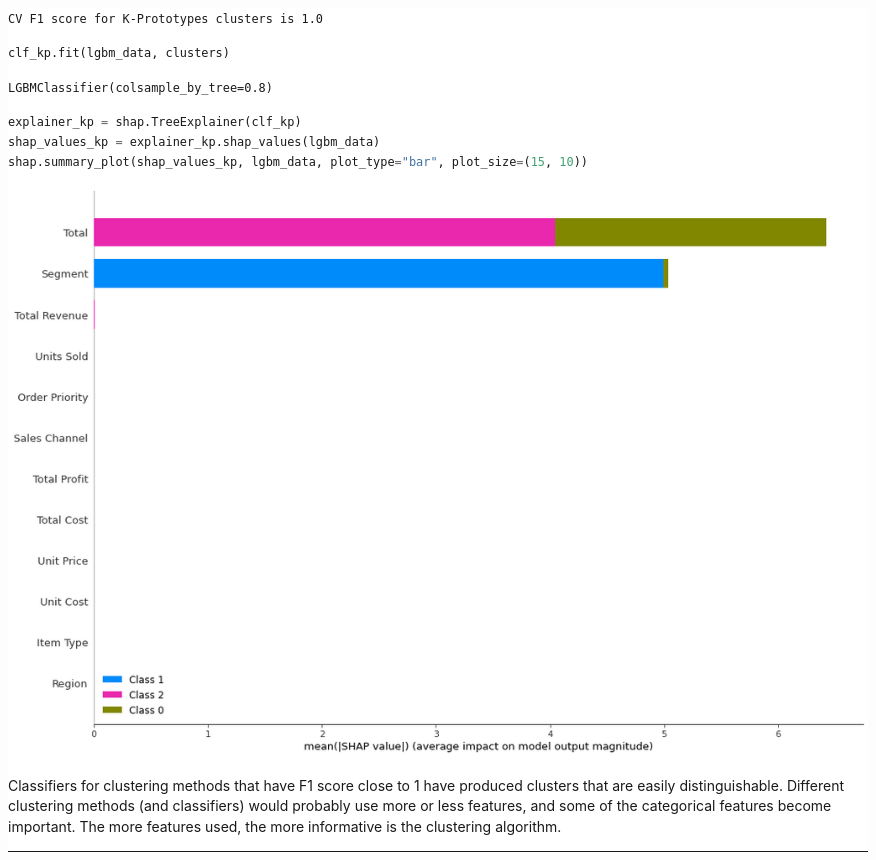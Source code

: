    CV F1 score for K-Prototypes clusters is 1.0
    


```python
clf_kp.fit(lgbm_data, clusters)
```




    LGBMClassifier(colsample_by_tree=0.8)




```python
explainer_kp = shap.TreeExplainer(clf_kp)
shap_values_kp = explainer_kp.shap_values(lgbm_data)
shap.summary_plot(shap_values_kp, lgbm_data, plot_type="bar", plot_size=(15, 10))
```


    
![](/images/2023-01-02-kproto/output_38_0.png)
    


Classifiers for clustering methods that have F1 score close to 1 have produced clusters that are easily distinguishable. Different clustering methods (and classifiers) would probably use more or less features, and some of the categorical features become important. The more features used, the more informative is the clustering algorithm.

---